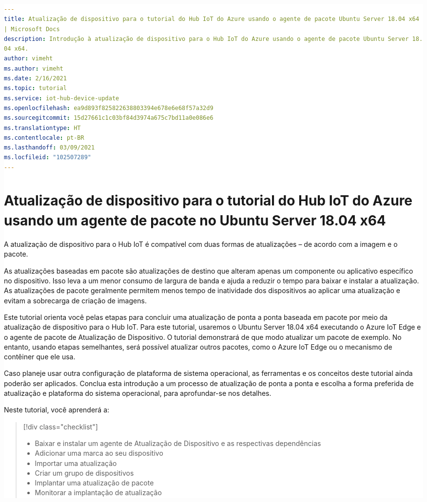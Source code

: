 ```yaml
---
title: Atualização de dispositivo para o tutorial do Hub IoT do Azure usando o agente de pacote Ubuntu Server 18.04 x64 | Microsoft Docs
description: Introdução à atualização de dispositivo para o Hub IoT do Azure usando o agente de pacote Ubuntu Server 18.04 x64.
author: vimeht
ms.author: vimeht
ms.date: 2/16/2021
ms.topic: tutorial
ms.service: iot-hub-device-update
ms.openlocfilehash: ea9d893f825822638803394e678e6e68f57a32d9
ms.sourcegitcommit: 15d27661c1c03bf84d3974a675c7bd11a0e086e6
ms.translationtype: HT
ms.contentlocale: pt-BR
ms.lasthandoff: 03/09/2021
ms.locfileid: "102507289"
---
```

# <a name="device-update-for-azure-iot-hub-tutorial-using-the-package-agent-on-ubuntu-server-1804-x64"></a>Atualização de dispositivo para o tutorial do Hub IoT do Azure usando um agente de pacote no Ubuntu Server 18.04 x64

A atualização de dispositivo para o Hub IoT é compatível com duas formas de atualizações – de acordo com a imagem e o pacote.

As atualizações baseadas em pacote são atualizações de destino que alteram apenas um componente ou aplicativo específico no dispositivo. Isso leva a um menor consumo de largura de banda e ajuda a reduzir o tempo para baixar e instalar a atualização. As atualizações de pacote geralmente permitem menos tempo de inatividade dos dispositivos ao aplicar uma atualização e evitam a sobrecarga de criação de imagens.

Este tutorial orienta você pelas etapas para concluir uma atualização de ponta a ponta baseada em pacote por meio da atualização de dispositivo para o Hub IoT. Para este tutorial, usaremos o Ubuntu Server 18.04 x64 executando o Azure IoT Edge e o agente de pacote de Atualização de Dispositivo. O tutorial demonstrará de que modo atualizar um pacote de exemplo. No entanto, usando etapas semelhantes, será possível atualizar outros pacotes, como o Azure IoT Edge ou o mecanismo de contêiner que ele usa.

Caso planeje usar outra configuração de plataforma de sistema operacional, as ferramentas e os conceitos deste tutorial ainda poderão ser aplicados. Conclua esta introdução a um processo de atualização de ponta a ponta e escolha a forma preferida de atualização e plataforma do sistema operacional, para aprofundar-se nos detalhes.

Neste tutorial, você aprenderá a:
> [!div class="checklist"]
> * Baixar e instalar um agente de Atualização de Dispositivo e as respectivas dependências
> * Adicionar uma marca ao seu dispositivo
> * Importar uma atualização
> * Criar um grupo de dispositivos
> * Implantar uma atualização de pacote
> * Monitorar a implantação de atualização

